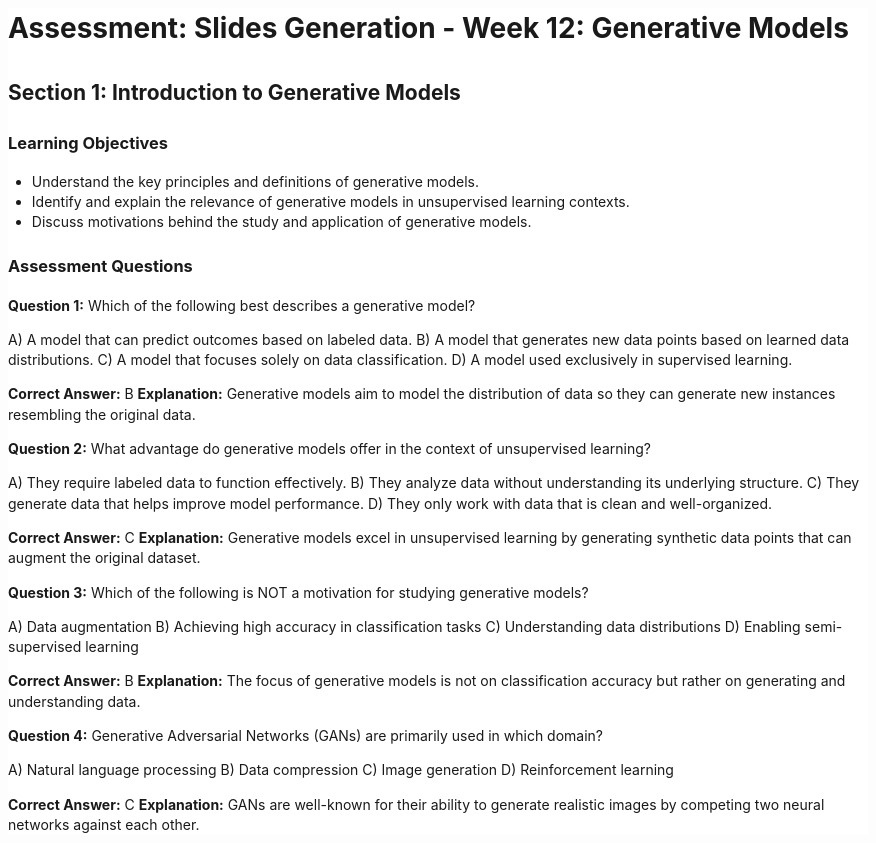 # Assessment: Slides Generation - Week 12: Generative Models

## Section 1: Introduction to Generative Models

### Learning Objectives
- Understand the key principles and definitions of generative models.
- Identify and explain the relevance of generative models in unsupervised learning contexts.
- Discuss motivations behind the study and application of generative models.

### Assessment Questions

**Question 1:** Which of the following best describes a generative model?

  A) A model that can predict outcomes based on labeled data.
  B) A model that generates new data points based on learned data distributions.
  C) A model that focuses solely on data classification.
  D) A model used exclusively in supervised learning.

**Correct Answer:** B
**Explanation:** Generative models aim to model the distribution of data so they can generate new instances resembling the original data.

**Question 2:** What advantage do generative models offer in the context of unsupervised learning?

  A) They require labeled data to function effectively.
  B) They analyze data without understanding its underlying structure.
  C) They generate data that helps improve model performance.
  D) They only work with data that is clean and well-organized.

**Correct Answer:** C
**Explanation:** Generative models excel in unsupervised learning by generating synthetic data points that can augment the original dataset.

**Question 3:** Which of the following is NOT a motivation for studying generative models?

  A) Data augmentation
  B) Achieving high accuracy in classification tasks
  C) Understanding data distributions
  D) Enabling semi-supervised learning

**Correct Answer:** B
**Explanation:** The focus of generative models is not on classification accuracy but rather on generating and understanding data.

**Question 4:** Generative Adversarial Networks (GANs) are primarily used in which domain?

  A) Natural language processing
  B) Data compression
  C) Image generation
  D) Reinforcement learning

**Correct Answer:** C
**Explanation:** GANs are well-known for their ability to generate realistic images by competing two neural networks against each other.
